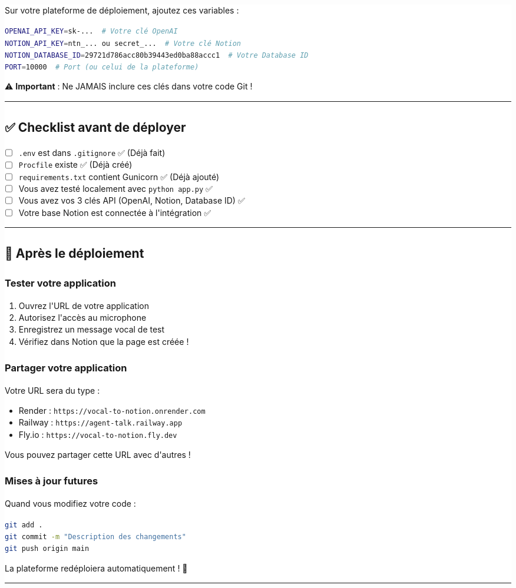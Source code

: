 Sur votre plateforme de déploiement, ajoutez ces variables :

```bash
OPENAI_API_KEY=sk-...  # Votre clé OpenAI
NOTION_API_KEY=ntn_... ou secret_...  # Votre clé Notion
NOTION_DATABASE_ID=29721d786acc80b39443ed0ba88accc1  # Votre Database ID
PORT=10000  # Port (ou celui de la plateforme)
```

⚠️ **Important** : Ne JAMAIS inclure ces clés dans votre code Git !

---

## ✅ Checklist avant de déployer

- [ ] `.env` est dans `.gitignore` ✅ (Déjà fait)
- [ ] `Procfile` existe ✅ (Déjà créé)
- [ ] `requirements.txt` contient Gunicorn ✅ (Déjà ajouté)
- [ ] Vous avez testé localement avec `python app.py` ✅
- [ ] Vous avez vos 3 clés API (OpenAI, Notion, Database ID) ✅
- [ ] Votre base Notion est connectée à l'intégration ✅

---

## 🎯 Après le déploiement

### Tester votre application

1. Ouvrez l'URL de votre application
2. Autorisez l'accès au microphone
3. Enregistrez un message vocal de test
4. Vérifiez dans Notion que la page est créée !

### Partager votre application

Votre URL sera du type :
- Render : `https://vocal-to-notion.onrender.com`
- Railway : `https://agent-talk.railway.app`
- Fly.io : `https://vocal-to-notion.fly.dev`

Vous pouvez partager cette URL avec d'autres !

### Mises à jour futures

Quand vous modifiez votre code :

```bash
git add .
git commit -m "Description des changements"
git push origin main
```

La plateforme redéploiera automatiquement ! 🔄

---
